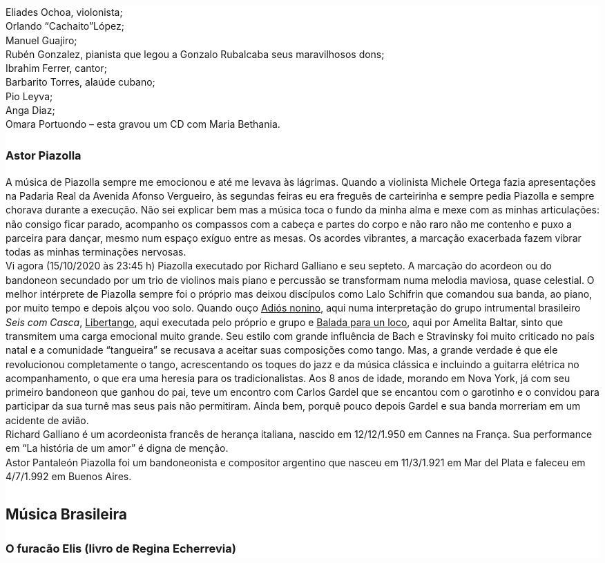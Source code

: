 Eliades Ochoa, violonista;     
Orlando “Cachaito”López;       
Manuel Guajiro;       
Rubén Gonzalez, pianista que legou a Gonzalo Rubalcaba seus maravilhosos dons;    
Ibrahim Ferrer, cantor;     
Barbarito Torres, alaúde cubano;     
Pio Leyva;    
Anga Diaz;     
Omara Portuondo – esta gravou um CD com Maria Bethania.

### Astor Piazolla 
A música de Piazolla sempre me emocionou e até me levava às lágrimas. Quando a violinista Michele Ortega fazia apresentações na Padaria Real da Avenida Afonso Vergueiro, às segundas feiras eu era freguês de carteirinha e sempre pedia Piazolla e sempre chorava durante a execução. Não sei explicar bem mas a música toca o fundo da minha alma e mexe com as minhas articulações: não consigo ficar parado, acompanho os compassos com a cabeça e partes do corpo e não raro não me contenho e puxo a parceira para dançar, mesmo num espaço exíguo entre as mesas. Os acordes vibrantes, a marcação exacerbada fazem vibrar todas as minhas terminações nervosas.     
Vi agora (15/10/2020 às 23:45 h) Piazolla executado por Richard Galliano e seu septeto. A marcação do acordeon ou do bandoneon secundado por um trio de violinos mais piano e percussão se transformam numa melodia maviosa, quase celestial. O melhor intérprete de Piazolla sempre foi o próprio mas deixou discípulos como Lalo Schifrin que comandou sua banda, ao piano, por muito tempo e  depois alçou voo solo. Quando ouço [Adiós nonino](https://www.youtube.com/watch?v=bfDOSgEmjRE), aqui numa interpretação do grupo intrumental brasileiro *Seis com Casca*, [Libertango](https://www.youtube.com/watch?v=MepPfI7ebMY), aqui executada pelo 
próprio e grupo e [Balada para un loco](https://www.youtube.com/watch?v=w0mKWBoRLpw), aqui por Amelita Baltar, sinto que transmitem uma carga emocional muito grande.      Seu estilo com grande influência de Bach e Stravinsky foi muito criticado no país natal e a comunidade “tangueira” se recusava a aceitar suas composições como tango. Mas, a grande verdade é que ele revolucionou completamente o tango, acrescentando os toques do jazz e da música clássica e incluindo a guitarra elétrica  no acompanhamento, o que era uma heresia para os tradicionalistas. Aos 8 anos de idade, morando em Nova York,  já com seu primeiro bandoneon que ganhou do pai, teve um encontro com Carlos Gardel que se encantou com o garotinho e o convidou para participar da sua turnê mas seus pais não permitiram. Ainda bem, porquê pouco depois Gardel e sua banda morreriam em um acidente de avião.      
Richard Galliano é um acordeonista francês de herança italiana, nascido em 12/12/1.950 em Cannes na França. Sua performance em “La história de um amor” é digna de menção.       
Astor Pantaleón Piazolla foi um bandoneonista e compositor argentino que nasceu em 11/3/1.921 em Mar del Plata e faleceu em 4/7/1.992 em Buenos Aires.
   
## Música Brasileira

### O furacão Elis (livro de Regina Echerrevia)